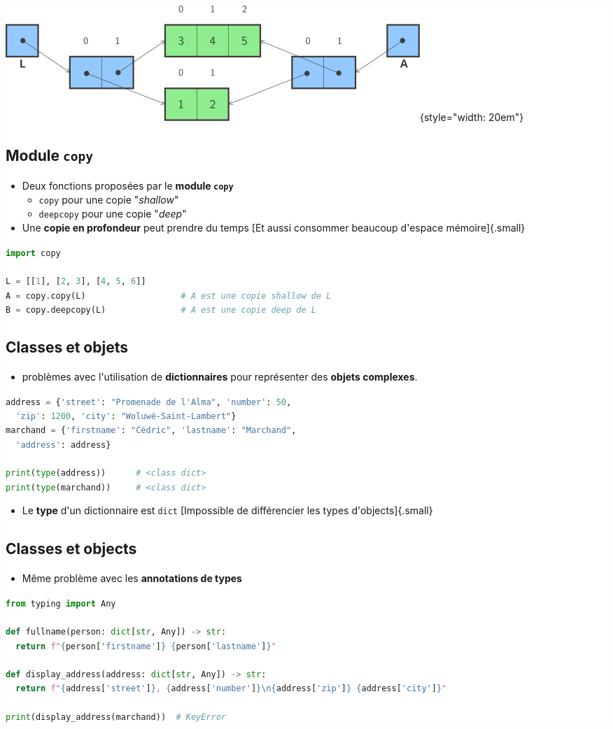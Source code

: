 ![Shallow copy](shallow.svg){style="width: 20em"}

## Module `copy`

- Deux fonctions proposées par le **module `copy`**
  - `copy` pour une copie \"_shallow_\"
  - `deepcopy` pour une copie \"_deep_\"
- Une **copie en profondeur** peut prendre du temps [Et aussi
  consommer beaucoup d\'espace mémoire]{.small}

```python
import copy

L = [[1], [2, 3], [4, 5, 6]]
A = copy.copy(L)                   # A est une copie shallow de L
B = copy.deepcopy(L)               # A est une copie deep de L
```

## Classes et objets

- problèmes avec l'utilisation de **dictionnaires** pour représenter des **objets complexes**.

```python
address = {'street': "Promenade de l'Alma", 'number': 50,
  'zip': 1200, 'city': "Woluwé-Saint-Lambert"}
marchand = {'firstname': "Cédric", 'lastname': "Marchand",
  'address': address}

print(type(address))      # <class dict>
print(type(marchand))     # <class dict>
```

- Le **type** d'un dictionnaire est `dict` [Impossible de différencier les types d'objects]{.small}

## Classes et objects

- Même problème avec les **annotations de types**

```python
from typing import Any

def fullname(person: dict[str, Any]) -> str:
  return f"{person['firstname']} {person['lastname']}"

def display_address(address: dict[str, Any]) -> str:
  return f"{address['street']}, {address['number']}\n{address['zip']} {address['city']}"

print(display_address(marchand))  # KeyError
```
